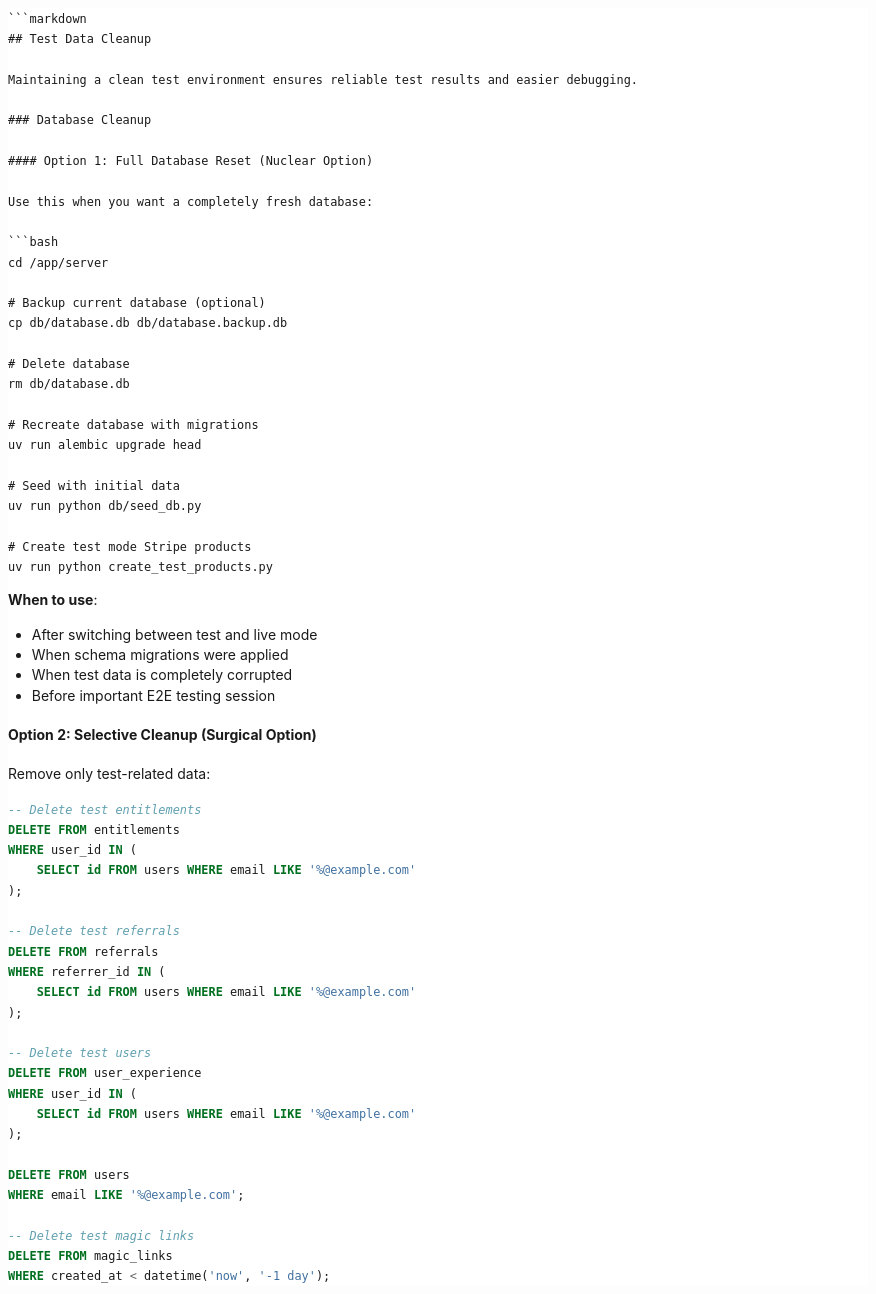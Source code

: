 ```
```markdown
## Test Data Cleanup

Maintaining a clean test environment ensures reliable test results and easier debugging.

### Database Cleanup

#### Option 1: Full Database Reset (Nuclear Option)

Use this when you want a completely fresh database:

```bash
cd /app/server

# Backup current database (optional)
cp db/database.db db/database.backup.db

# Delete database
rm db/database.db

# Recreate database with migrations
uv run alembic upgrade head

# Seed with initial data
uv run python db/seed_db.py

# Create test mode Stripe products
uv run python create_test_products.py
```

**When to use**:
- After switching between test and live mode
- When schema migrations were applied
- When test data is completely corrupted
- Before important E2E testing session

#### Option 2: Selective Cleanup (Surgical Option)

Remove only test-related data:

```sql
-- Delete test entitlements
DELETE FROM entitlements
WHERE user_id IN (
    SELECT id FROM users WHERE email LIKE '%@example.com'
);

-- Delete test referrals
DELETE FROM referrals
WHERE referrer_id IN (
    SELECT id FROM users WHERE email LIKE '%@example.com'
);

-- Delete test users
DELETE FROM user_experience
WHERE user_id IN (
    SELECT id FROM users WHERE email LIKE '%@example.com'
);

DELETE FROM users
WHERE email LIKE '%@example.com';

-- Delete test magic links
DELETE FROM magic_links
WHERE created_at < datetime('now', '-1 day');
```